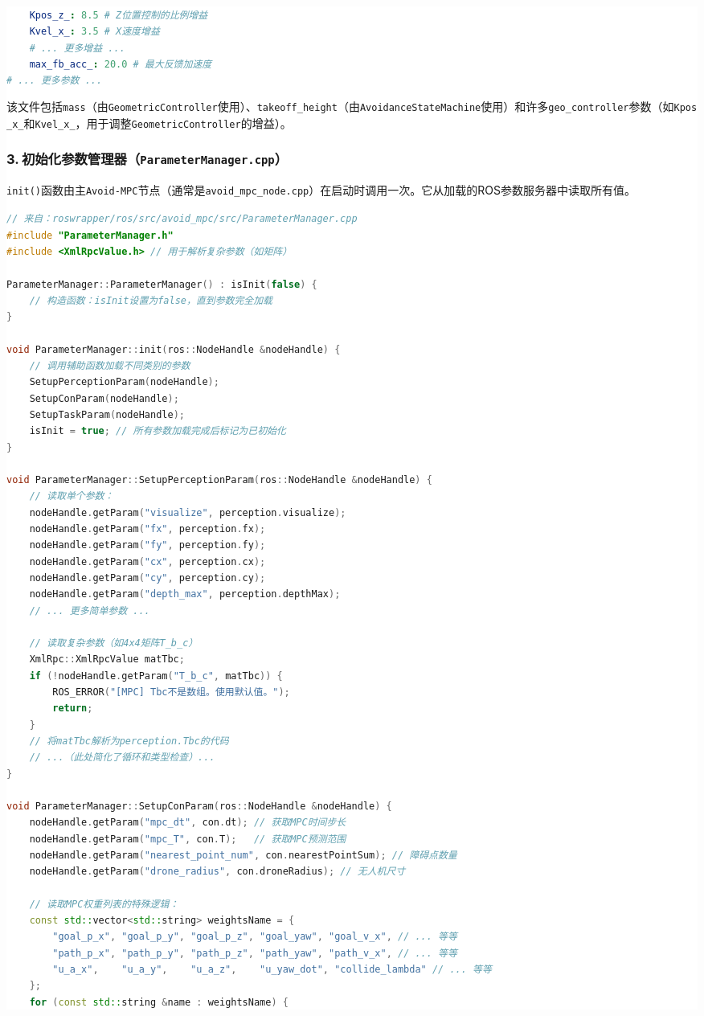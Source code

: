 ```yaml
    Kpos_z_: 8.5 # Z位置控制的比例增益
    Kvel_x_: 3.5 # X速度增益
    # ... 更多增益 ...
    max_fb_acc_: 20.0 # 最大反馈加速度
# ... 更多参数 ...
```

该文件包括`mass`（由`GeometricController`使用）、`takeoff_height`（由`AvoidanceStateMachine`使用）和许多`geo_controller`参数（如`Kpos_x_`和`Kvel_x_`，用于调整`GeometricController`的增益）。

### 3. 初始化参数管理器（`ParameterManager.cpp`）

`init()`函数由主`Avoid-MPC`节点（通常是`avoid_mpc_node.cpp`）在启动时调用一次。它从加载的ROS参数服务器中读取所有值。

```cpp
// 来自：roswrapper/ros/src/avoid_mpc/src/ParameterManager.cpp
#include "ParameterManager.h"
#include <XmlRpcValue.h> // 用于解析复杂参数（如矩阵）

ParameterManager::ParameterManager() : isInit(false) {
    // 构造函数：isInit设置为false，直到参数完全加载
}

void ParameterManager::init(ros::NodeHandle &nodeHandle) {
    // 调用辅助函数加载不同类别的参数
    SetupPerceptionParam(nodeHandle);
    SetupConParam(nodeHandle);
    SetupTaskParam(nodeHandle);
    isInit = true; // 所有参数加载完成后标记为已初始化
}

void ParameterManager::SetupPerceptionParam(ros::NodeHandle &nodeHandle) {
    // 读取单个参数：
    nodeHandle.getParam("visualize", perception.visualize);
    nodeHandle.getParam("fx", perception.fx);
    nodeHandle.getParam("fy", perception.fy);
    nodeHandle.getParam("cx", perception.cx);
    nodeHandle.getParam("cy", perception.cy);
    nodeHandle.getParam("depth_max", perception.depthMax);
    // ... 更多简单参数 ...

    // 读取复杂参数（如4x4矩阵T_b_c）
    XmlRpc::XmlRpcValue matTbc;
    if (!nodeHandle.getParam("T_b_c", matTbc)) {
        ROS_ERROR("[MPC] Tbc不是数组。使用默认值。");
        return;
    }
    // 将matTbc解析为perception.Tbc的代码
    // ...（此处简化了循环和类型检查）...
}

void ParameterManager::SetupConParam(ros::NodeHandle &nodeHandle) {
    nodeHandle.getParam("mpc_dt", con.dt); // 获取MPC时间步长
    nodeHandle.getParam("mpc_T", con.T);   // 获取MPC预测范围
    nodeHandle.getParam("nearest_point_num", con.nearestPointSum); // 障碍点数量
    nodeHandle.getParam("drone_radius", con.droneRadius); // 无人机尺寸

    // 读取MPC权重列表的特殊逻辑：
    const std::vector<std::string> weightsName = {
        "goal_p_x", "goal_p_y", "goal_p_z", "goal_yaw", "goal_v_x", // ... 等等
        "path_p_x", "path_p_y", "path_p_z", "path_yaw", "path_v_x", // ... 等等
        "u_a_x",    "u_a_y",    "u_a_z",    "u_yaw_dot", "collide_lambda" // ... 等等
    };
    for (const std::string &name : weightsName) {
```